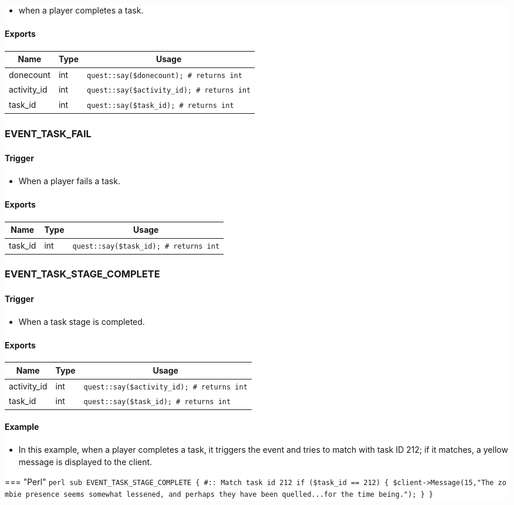 * when a player completes a task.

#### Exports

| Name        | Type | Usage                                     |
| ----------- | ---- | ----------------------------------------- |
| donecount   | int  | `quest::say($donecount); # returns int`   |
| activity_id | int  | `quest::say($activity_id); # returns int` |
| task_id     | int  | `quest::say($task_id); # returns int`     |

### EVENT_TASK_FAIL

#### Trigger

* When a player fails a task.

#### Exports

| Name    | Type | Usage                                 |
| ------- | ---- | ------------------------------------- |
| task_id | int  | `quest::say($task_id); # returns int` |

### EVENT_TASK_STAGE_COMPLETE

#### Trigger

* When a task stage is completed.

#### Exports

| Name        | Type | Usage                                     |
| ----------- | ---- | ----------------------------------------- |
| activity_id | int  | `quest::say($activity_id); # returns int` |
| task_id     | int  | `quest::say($task_id); # returns int`     |

#### Example

* In this example, when a player completes a task, it triggers the event and tries to match with task ID 212; if it matches, a yellow message is displayed to the client.

=== "Perl"
      ```perl
      sub EVENT_TASK_STAGE_COMPLETE {
          #:: Match task id 212
          if ($task_id == 212) {
              $client->Message(15,"The zombie presence seems somewhat lessened, and perhaps they have been quelled...for the time being.");
          }
      }
      ```   
